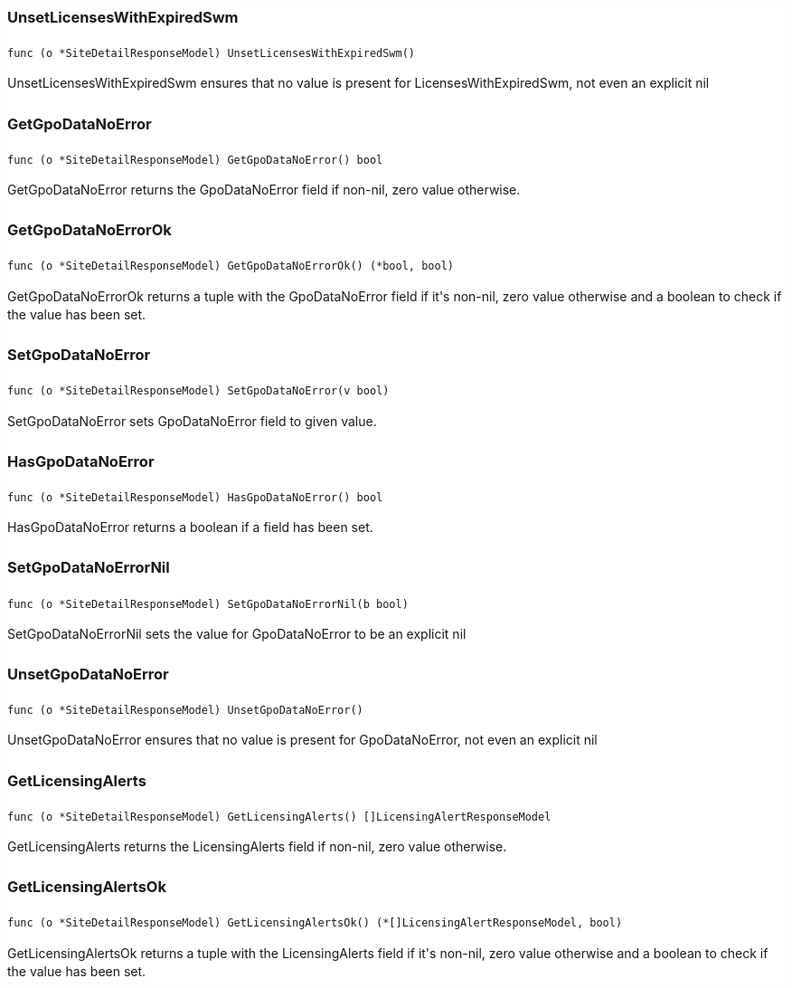### UnsetLicensesWithExpiredSwm
`func (o *SiteDetailResponseModel) UnsetLicensesWithExpiredSwm()`

UnsetLicensesWithExpiredSwm ensures that no value is present for LicensesWithExpiredSwm, not even an explicit nil
### GetGpoDataNoError

`func (o *SiteDetailResponseModel) GetGpoDataNoError() bool`

GetGpoDataNoError returns the GpoDataNoError field if non-nil, zero value otherwise.

### GetGpoDataNoErrorOk

`func (o *SiteDetailResponseModel) GetGpoDataNoErrorOk() (*bool, bool)`

GetGpoDataNoErrorOk returns a tuple with the GpoDataNoError field if it's non-nil, zero value otherwise
and a boolean to check if the value has been set.

### SetGpoDataNoError

`func (o *SiteDetailResponseModel) SetGpoDataNoError(v bool)`

SetGpoDataNoError sets GpoDataNoError field to given value.

### HasGpoDataNoError

`func (o *SiteDetailResponseModel) HasGpoDataNoError() bool`

HasGpoDataNoError returns a boolean if a field has been set.

### SetGpoDataNoErrorNil

`func (o *SiteDetailResponseModel) SetGpoDataNoErrorNil(b bool)`

 SetGpoDataNoErrorNil sets the value for GpoDataNoError to be an explicit nil

### UnsetGpoDataNoError
`func (o *SiteDetailResponseModel) UnsetGpoDataNoError()`

UnsetGpoDataNoError ensures that no value is present for GpoDataNoError, not even an explicit nil
### GetLicensingAlerts

`func (o *SiteDetailResponseModel) GetLicensingAlerts() []LicensingAlertResponseModel`

GetLicensingAlerts returns the LicensingAlerts field if non-nil, zero value otherwise.

### GetLicensingAlertsOk

`func (o *SiteDetailResponseModel) GetLicensingAlertsOk() (*[]LicensingAlertResponseModel, bool)`

GetLicensingAlertsOk returns a tuple with the LicensingAlerts field if it's non-nil, zero value otherwise
and a boolean to check if the value has been set.
